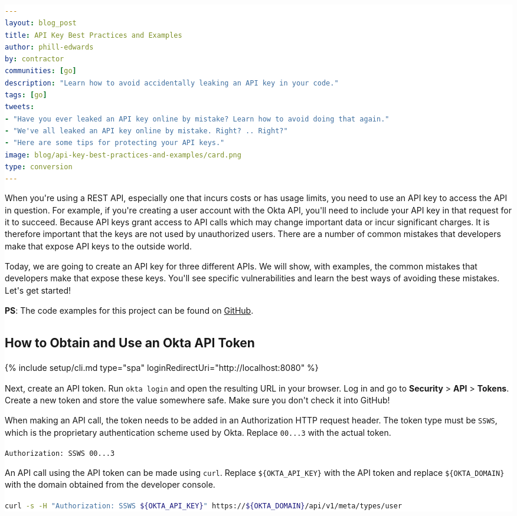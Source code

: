 ```yaml
---
layout: blog_post
title: API Key Best Practices and Examples
author: phill-edwards
by: contractor
communities: [go]
description: "Learn how to avoid accidentally leaking an API key in your code."
tags: [go]
tweets:
- "Have you ever leaked an API key online by mistake? Learn how to avoid doing that again."
- "We've all leaked an API key online by mistake. Right? .. Right?"
- "Here are some tips for protecting your API keys."
image: blog/api-key-best-practices-and-examples/card.png
type: conversion
---
```


When you're using a REST API, especially one that incurs costs or has usage limits, you need to use an API key to access the API in question. For example, if you're creating a user account with the Okta API, you'll need to include your API key in that request for it to succeed. Because API keys grant access to API calls which may change important data or incur significant charges. It is therefore important that the keys are not used by unauthorized users. There are a number of common mistakes that developers make that expose API keys to the outside world.

Today, we are going to create an API key for three different APIs. We will show, with examples, the common mistakes that developers make that expose these keys. You'll see specific vulnerabilities and learn the best ways of avoiding these mistakes. Let's get started!

**PS**: The code examples for this project can be found on [GitHub](https://github.com/oktadeveloper/api-key-best-practices-and-examples).

## How to Obtain and Use an Okta API Token

{% include setup/cli.md type="spa" loginRedirectUri="http://localhost:8080" %}

Next, create an API token. Run `okta login` and open the resulting URL in your browser. Log in and go to **Security** > **API** > **Tokens**. Create a new token and store the value somewhere safe. Make sure you don't check it into GitHub! 


When making an API call, the token needs to be added in an Authorization HTTP request header. The token type must be `SSWS`, which is the proprietary authentication scheme used by Okta. Replace `00...3` with the actual token.

```http
Authorization: SSWS 00...3
```

An API call using the API token can be made using `curl`. Replace `${OKTA_API_KEY}` with the API token and replace `${OKTA_DOMAIN}` with the domain obtained from the developer console.

```bash
curl -s -H "Authorization: SSWS ${OKTA_API_KEY}" https://${OKTA_DOMAIN}/api/v1/meta/types/user
``` 

